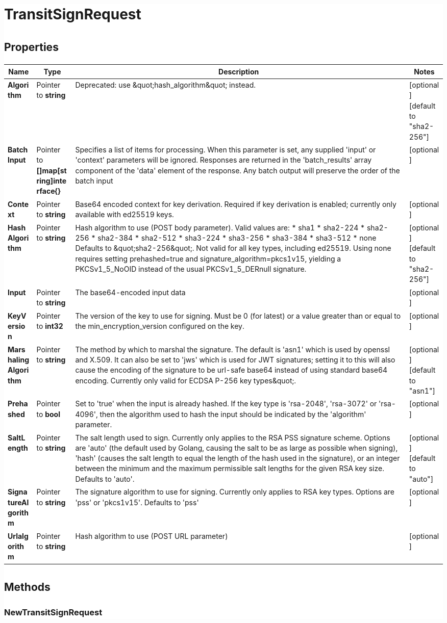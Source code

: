# TransitSignRequest


## Properties

Name | Type | Description | Notes
------------ | ------------- | ------------- | -------------
**Algorithm** | Pointer to **string** | Deprecated: use \&quot;hash_algorithm\&quot; instead. | [optional] [default to "sha2-256"]
**BatchInput** | Pointer to **[]map[string]interface{}** | Specifies a list of items for processing. When this parameter is set, any supplied &#x27;input&#x27; or &#x27;context&#x27; parameters will be ignored. Responses are returned in the &#x27;batch_results&#x27; array component of the &#x27;data&#x27; element of the response. Any batch output will preserve the order of the batch input | [optional] 
**Context** | Pointer to **string** | Base64 encoded context for key derivation. Required if key derivation is enabled; currently only available with ed25519 keys. | [optional] 
**HashAlgorithm** | Pointer to **string** | Hash algorithm to use (POST body parameter). Valid values are: * sha1 * sha2-224 * sha2-256 * sha2-384 * sha2-512 * sha3-224 * sha3-256 * sha3-384 * sha3-512 * none Defaults to \&quot;sha2-256\&quot;. Not valid for all key types, including ed25519. Using none requires setting prehashed&#x3D;true and signature_algorithm&#x3D;pkcs1v15, yielding a PKCSv1_5_NoOID instead of the usual PKCSv1_5_DERnull signature. | [optional] [default to "sha2-256"]
**Input** | Pointer to **string** | The base64-encoded input data | [optional] 
**KeyVersion** | Pointer to **int32** | The version of the key to use for signing. Must be 0 (for latest) or a value greater than or equal to the min_encryption_version configured on the key. | [optional] 
**MarshalingAlgorithm** | Pointer to **string** | The method by which to marshal the signature. The default is &#x27;asn1&#x27; which is used by openssl and X.509. It can also be set to &#x27;jws&#x27; which is used for JWT signatures; setting it to this will also cause the encoding of the signature to be url-safe base64 instead of using standard base64 encoding. Currently only valid for ECDSA P-256 key types\&quot;. | [optional] [default to "asn1"]
**Prehashed** | Pointer to **bool** | Set to &#x27;true&#x27; when the input is already hashed. If the key type is &#x27;rsa-2048&#x27;, &#x27;rsa-3072&#x27; or &#x27;rsa-4096&#x27;, then the algorithm used to hash the input should be indicated by the &#x27;algorithm&#x27; parameter. | [optional] 
**SaltLength** | Pointer to **string** | The salt length used to sign. Currently only applies to the RSA PSS signature scheme. Options are &#x27;auto&#x27; (the default used by Golang, causing the salt to be as large as possible when signing), &#x27;hash&#x27; (causes the salt length to equal the length of the hash used in the signature), or an integer between the minimum and the maximum permissible salt lengths for the given RSA key size. Defaults to &#x27;auto&#x27;. | [optional] [default to "auto"]
**SignatureAlgorithm** | Pointer to **string** | The signature algorithm to use for signing. Currently only applies to RSA key types. Options are &#x27;pss&#x27; or &#x27;pkcs1v15&#x27;. Defaults to &#x27;pss&#x27; | [optional] 
**Urlalgorithm** | Pointer to **string** | Hash algorithm to use (POST URL parameter) | [optional] 



## Methods


### NewTransitSignRequest
